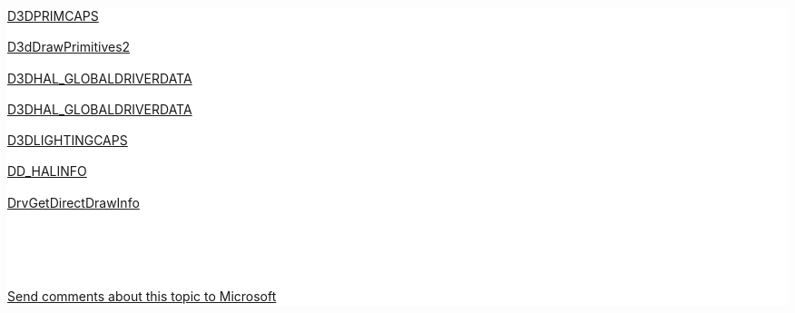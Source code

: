 <a href="..\d3dcaps\ns-d3dcaps-_d3dprimcaps.md">D3DPRIMCAPS</a>



<a href="..\d3dhal\nc-d3dhal-lpd3dhal_drawprimitives2cb.md">D3dDrawPrimitives2</a>



<a href="..\d3dhal\ns-d3dhal-_d3dhal_globaldriverdata.md">D3DHAL_GLOBALDRIVERDATA</a>



<a href="..\d3dhal\ns-d3dhal-_d3dhal_globaldriverdata.md">D3DHAL_GLOBALDRIVERDATA</a>



<a href="..\d3dcaps\ns-d3dcaps-_d3dlightingcaps.md">D3DLIGHTINGCAPS</a>



<a href="https://msdn.microsoft.com/library/windows/hardware/ff551627">DD_HALINFO</a>



<a href="https://msdn.microsoft.com/library/windows/hardware/ff556229">DrvGetDirectDrawInfo</a>



 

 

<a href="mailto:wsddocfb@microsoft.com?subject=Documentation%20feedback [display\display]:%20D3DDEVICEDESC_V1 structure%20 RELEASE:%20(2/20/2018)&amp;body=%0A%0APRIVACY STATEMENT%0A%0AWe use your feedback to improve the documentation. We don't use your email address for any other purpose, and we'll remove your email address from our system after the issue that you're reporting is fixed. While we're working to fix this issue, we might send you an email message to ask for more info. Later, we might also send you an email message to let you know that we've addressed your feedback.%0A%0AFor more info about Microsoft's privacy policy, see http://privacy.microsoft.com/en-us/default.aspx." title="Send comments about this topic to Microsoft">Send comments about this topic to Microsoft</a>